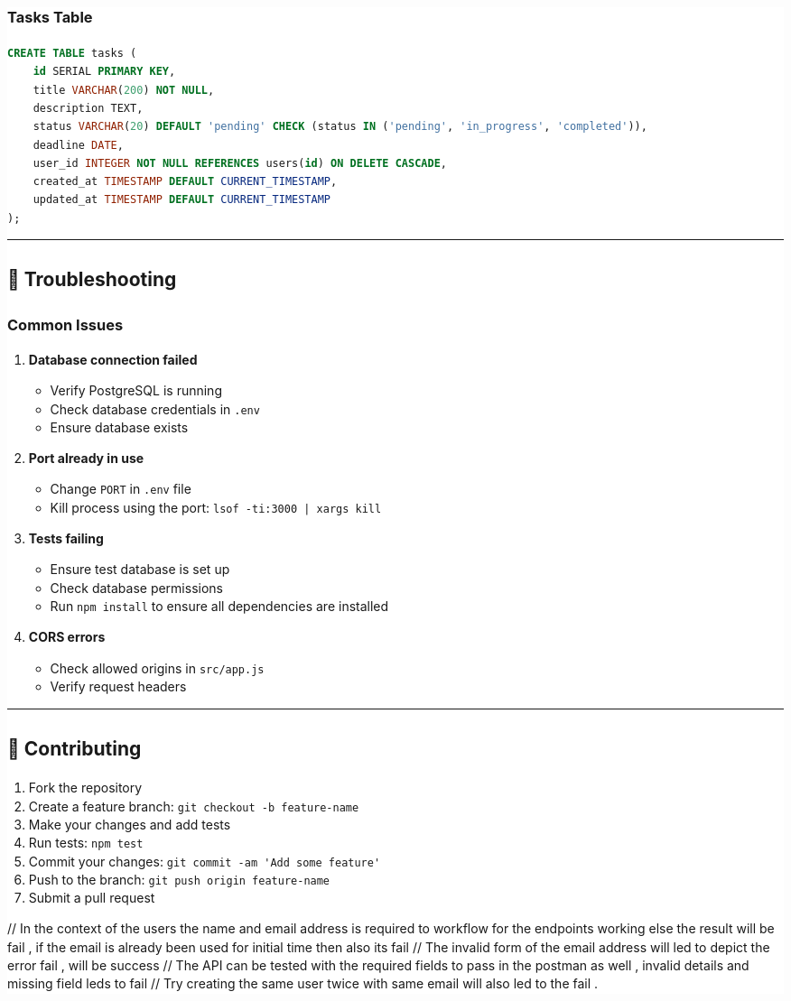 ### Tasks Table
```sql
CREATE TABLE tasks (
    id SERIAL PRIMARY KEY,
    title VARCHAR(200) NOT NULL,
    description TEXT,
    status VARCHAR(20) DEFAULT 'pending' CHECK (status IN ('pending', 'in_progress', 'completed')),
    deadline DATE,
    user_id INTEGER NOT NULL REFERENCES users(id) ON DELETE CASCADE,
    created_at TIMESTAMP DEFAULT CURRENT_TIMESTAMP,
    updated_at TIMESTAMP DEFAULT CURRENT_TIMESTAMP
);
```

---

## 🔧 Troubleshooting

### Common Issues

1. **Database connection failed**
   - Verify PostgreSQL is running
   - Check database credentials in `.env`
   - Ensure database exists

2. **Port already in use**
   - Change `PORT` in `.env` file
   - Kill process using the port: `lsof -ti:3000 | xargs kill`

3. **Tests failing**
   - Ensure test database is set up
   - Check database permissions
   - Run `npm install` to ensure all dependencies are installed

4. **CORS errors**
   - Check allowed origins in `src/app.js`
   - Verify request headers

---

## 🤝 Contributing

1. Fork the repository
2. Create a feature branch: `git checkout -b feature-name`
3. Make your changes and add tests
4. Run tests: `npm test`
5. Commit your changes: `git commit -am 'Add some feature'`
6. Push to the branch: `git push origin feature-name`
7. Submit a pull request

// In the context of the users the name and email address is required to workflow for the endpoints working else the result will be fail , if the email is already been used for initial time then also its fail 
// The invalid form of the email address will led to depict the error fail , will be success 
// The API can be tested with the required fields to pass in the postman as well , invalid details and missing field leds to fail 
// Try creating the same user twice with same email will also led to the fail .
